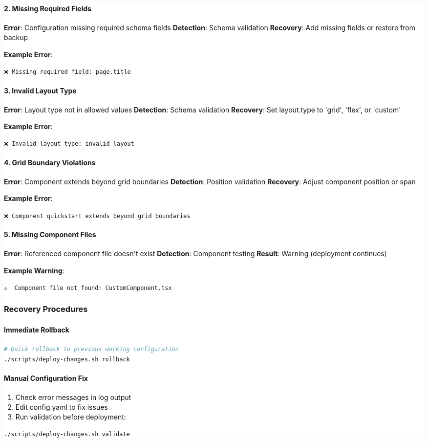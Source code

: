 #### 2. Missing Required Fields
**Error**: Configuration missing required schema fields
**Detection**: Schema validation
**Recovery**: Add missing fields or restore from backup

**Example Error**:
```
❌ Missing required field: page.title
```

#### 3. Invalid Layout Type
**Error**: Layout type not in allowed values
**Detection**: Schema validation
**Recovery**: Set layout.type to 'grid', 'flex', or 'custom'

**Example Error**:
```
❌ Invalid layout type: invalid-layout
```

#### 4. Grid Boundary Violations
**Error**: Component extends beyond grid boundaries
**Detection**: Position validation
**Recovery**: Adjust component position or span

**Example Error**:
```
❌ Component quickstart extends beyond grid boundaries
```

#### 5. Missing Component Files
**Error**: Referenced component file doesn't exist
**Detection**: Component testing
**Result**: Warning (deployment continues)

**Example Warning**:
```
⚠️  Component file not found: CustomComponent.tsx
```

### Recovery Procedures

#### Immediate Rollback
```bash
# Quick rollback to previous working configuration
./scripts/deploy-changes.sh rollback
```

#### Manual Configuration Fix
1. Check error messages in log output
2. Edit config.yaml to fix issues
3. Run validation before deployment:
```bash
./scripts/deploy-changes.sh validate
```
